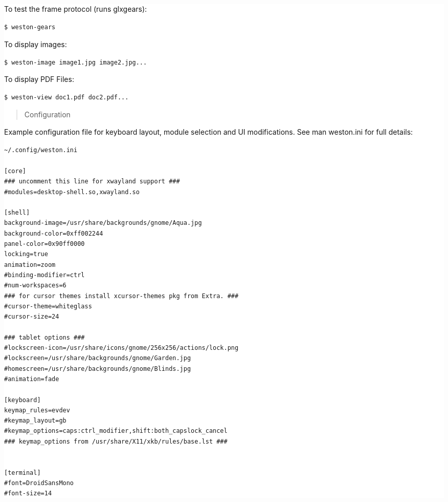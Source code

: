 To test the frame protocol (runs glxgears):

    $ weston-gears

To display images:

    $ weston-image image1.jpg image2.jpg...

To display PDF Files:

    $ weston-view doc1.pdf doc2.pdf...

> Configuration

Example configuration file for keyboard layout, module selection and UI
modifications. See man weston.ini for full details:

    ~/.config/weston.ini

    [core]
    ### uncomment this line for xwayland support ###
    #modules=desktop-shell.so,xwayland.so

    [shell]
    background-image=/usr/share/backgrounds/gnome/Aqua.jpg
    background-color=0xff002244
    panel-color=0x90ff0000
    locking=true
    animation=zoom
    #binding-modifier=ctrl
    #num-workspaces=6
    ### for cursor themes install xcursor-themes pkg from Extra. ###
    #cursor-theme=whiteglass
    #cursor-size=24

    ### tablet options ###
    #lockscreen-icon=/usr/share/icons/gnome/256x256/actions/lock.png
    #lockscreen=/usr/share/backgrounds/gnome/Garden.jpg
    #homescreen=/usr/share/backgrounds/gnome/Blinds.jpg
    #animation=fade

    [keyboard]
    keymap_rules=evdev
    #keymap_layout=gb
    #keymap_options=caps:ctrl_modifier,shift:both_capslock_cancel
    ### keymap_options from /usr/share/X11/xkb/rules/base.lst ###


    [terminal]
    #font=DroidSansMono
    #font-size=14

